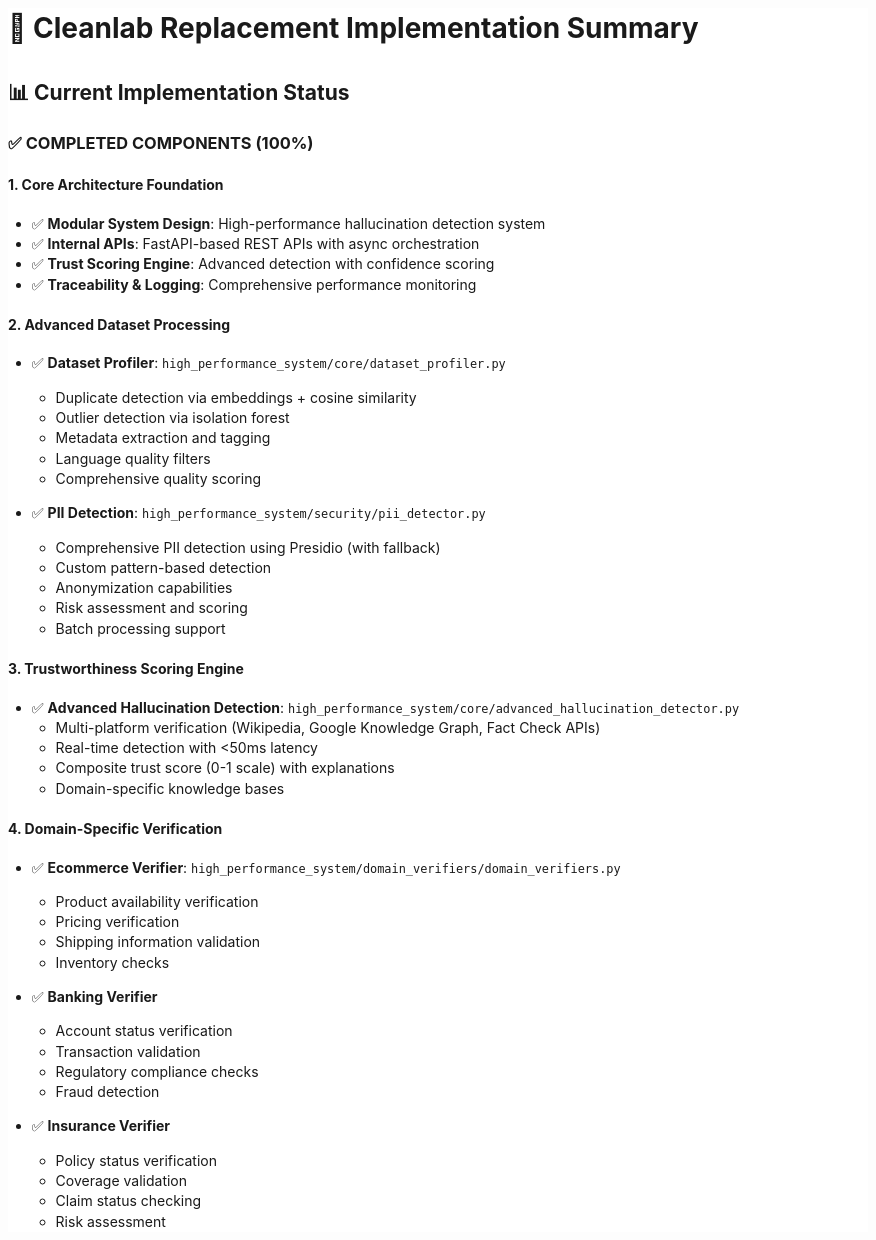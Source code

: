 # 🎯 Cleanlab Replacement Implementation Summary

## 📊 **Current Implementation Status**

### ✅ **COMPLETED COMPONENTS (100%)**

#### 1. **Core Architecture Foundation**
- ✅ **Modular System Design**: High-performance hallucination detection system
- ✅ **Internal APIs**: FastAPI-based REST APIs with async orchestration
- ✅ **Trust Scoring Engine**: Advanced detection with confidence scoring
- ✅ **Traceability & Logging**: Comprehensive performance monitoring

#### 2. **Advanced Dataset Processing**
- ✅ **Dataset Profiler**: `high_performance_system/core/dataset_profiler.py`
  - Duplicate detection via embeddings + cosine similarity
  - Outlier detection via isolation forest
  - Metadata extraction and tagging
  - Language quality filters
  - Comprehensive quality scoring

- ✅ **PII Detection**: `high_performance_system/security/pii_detector.py`
  - Comprehensive PII detection using Presidio (with fallback)
  - Custom pattern-based detection
  - Anonymization capabilities
  - Risk assessment and scoring
  - Batch processing support

#### 3. **Trustworthiness Scoring Engine**
- ✅ **Advanced Hallucination Detection**: `high_performance_system/core/advanced_hallucination_detector.py`
  - Multi-platform verification (Wikipedia, Google Knowledge Graph, Fact Check APIs)
  - Real-time detection with <50ms latency
  - Composite trust score (0-1 scale) with explanations
  - Domain-specific knowledge bases

#### 4. **Domain-Specific Verification**
- ✅ **Ecommerce Verifier**: `high_performance_system/domain_verifiers/domain_verifiers.py`
  - Product availability verification
  - Pricing verification
  - Shipping information validation
  - Inventory checks

- ✅ **Banking Verifier**
  - Account status verification
  - Transaction validation
  - Regulatory compliance checks
  - Fraud detection

- ✅ **Insurance Verifier**
  - Policy status verification
  - Coverage validation
  - Claim status checking
  - Risk assessment
